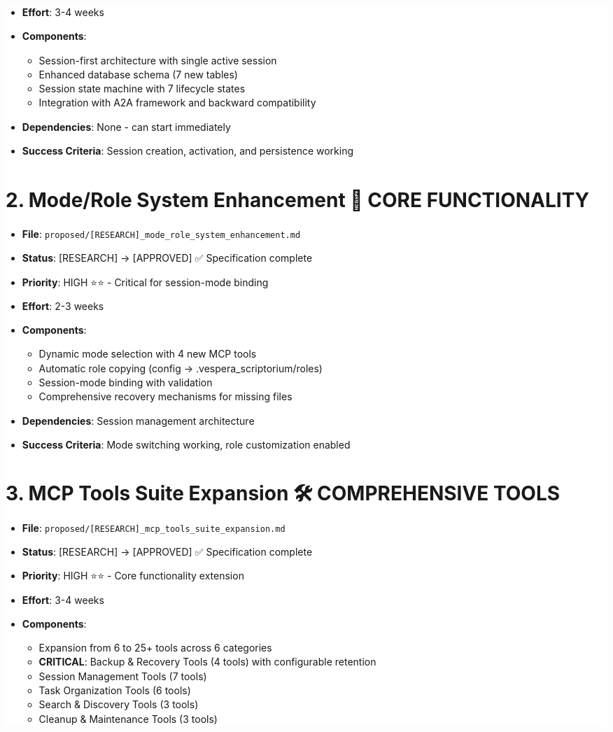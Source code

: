 - **Effort**: 3-4 weeks

- **Components**:
  - Session-first architecture with single active session
  - Enhanced database schema (7 new tables)
  - Session state machine with 7 lifecycle states
  - Integration with A2A framework and backward compatibility

- **Dependencies**: None - can start immediately

- **Success Criteria**: Session creation, activation, and persistence working

#

#

# 2. **Mode/Role System Enhancement** 🔧 CORE FUNCTIONALITY

- **File**: `proposed/[RESEARCH]_mode_role_system_enhancement.md`

- **Status**: [RESEARCH] → [APPROVED] ✅ Specification complete

- **Priority**: HIGH ⭐⭐ - Critical for session-mode binding

- **Effort**: 2-3 weeks

- **Components**:
  - Dynamic mode selection with 4 new MCP tools
  - Automatic role copying (config → .vespera_scriptorium/roles)
  - Session-mode binding with validation
  - Comprehensive recovery mechanisms for missing files

- **Dependencies**: Session management architecture

- **Success Criteria**: Mode switching working, role customization enabled

#

#

# 3. **MCP Tools Suite Expansion** 🛠️ COMPREHENSIVE TOOLS

- **File**: `proposed/[RESEARCH]_mcp_tools_suite_expansion.md`

- **Status**: [RESEARCH] → [APPROVED] ✅ Specification complete

- **Priority**: HIGH ⭐⭐ - Core functionality extension

- **Effort**: 3-4 weeks

- **Components**:
  - Expansion from 6 to 25+ tools across 6 categories
  - **CRITICAL**: Backup & Recovery Tools (4 tools) with configurable retention
  - Session Management Tools (7 tools)
  - Task Organization Tools (6 tools)
  - Search & Discovery Tools (3 tools)
  - Cleanup & Maintenance Tools (3 tools)

